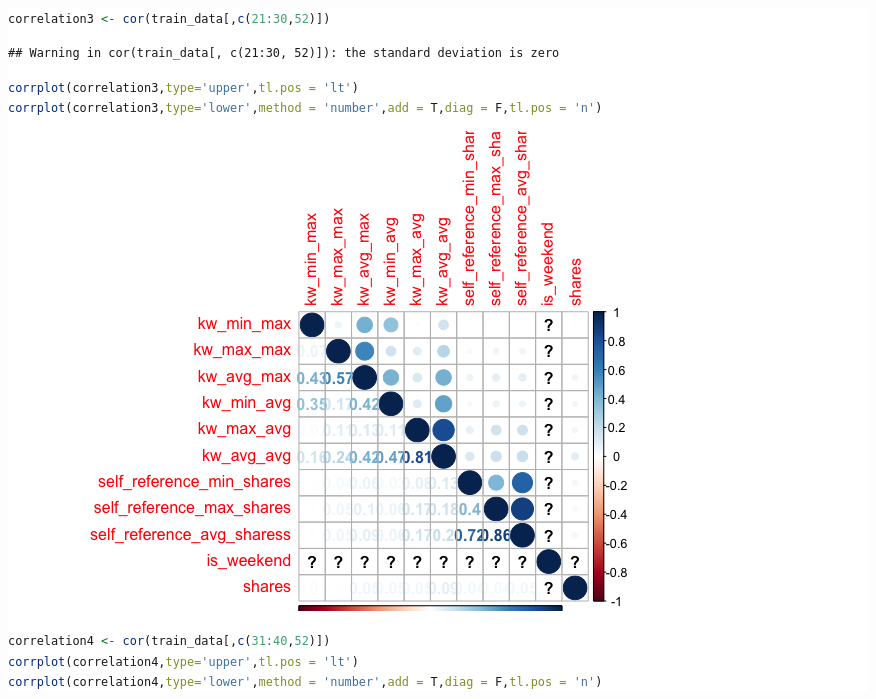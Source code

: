 ``` r
correlation3 <- cor(train_data[,c(21:30,52)])
```

    ## Warning in cor(train_data[, c(21:30, 52)]): the standard deviation is zero

``` r
corrplot(correlation3,type='upper',tl.pos = 'lt')
corrplot(correlation3,type='lower',method = 'number',add = T,diag = F,tl.pos = 'n')
```

![](weekday_is_wednesday_files/figure-gfm/unnamed-chunk-6-3.png)

``` r
correlation4 <- cor(train_data[,c(31:40,52)])
corrplot(correlation4,type='upper',tl.pos = 'lt')
corrplot(correlation4,type='lower',method = 'number',add = T,diag = F,tl.pos = 'n')
```
